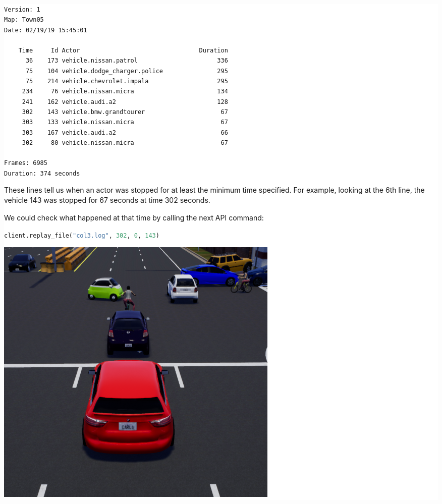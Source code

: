 ```
Version: 1
Map: Town05
Date: 02/19/19 15:45:01

    Time     Id Actor                                 Duration
      36    173 vehicle.nissan.patrol                      336
      75    104 vehicle.dodge_charger.police               295
      75    214 vehicle.chevrolet.impala                   295
     234     76 vehicle.nissan.micra                       134
     241    162 vehicle.audi.a2                            128
     302    143 vehicle.bmw.grandtourer                     67
     303    133 vehicle.nissan.micra                        67
     303    167 vehicle.audi.a2                             66
     302     80 vehicle.nissan.micra                        67

Frames: 6985
Duration: 374 seconds
```

These lines tell us when an actor was stopped for at least the minimum time specified.
For example, looking at the 6th line, the vehicle 143 was stopped for 67 seconds at time 302 seconds.

We could check what happened at that time by calling the next API command:

```py
client.replay_file("col3.log", 302, 0, 143)
```

![actor blocked](img/actor_blocked1.png)
